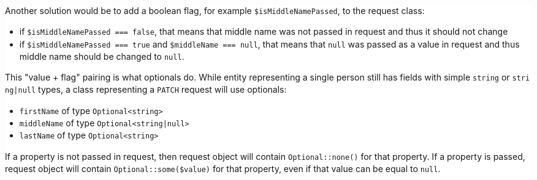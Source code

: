 Another solution would be to add a boolean flag, for example `$isMiddleNamePassed`, to the request class:
- if `$isMiddleNamePassed === false`, that means that middle name was not passed in request and thus it should not change
- if `$isMiddleNamePassed === true` and `$middleName === null`, that means that `null` was passed as a value in request
  and thus middle name should be changed to `null`.

This "value + flag" pairing is what optionals do. While entity representing a single person still has fields with
simple `string` or `string|null` types, a class representing a `PATCH` request will use optionals:
- `firstName` of type `Optional<string>`
- `middleName` of type `Optional<string|null>`
- `lastName` of type `Optional<string>`

If a property is not passed in request, then request object will contain `Optional::none()` for that property. If
a property is passed, request object will contain `Optional::some($value)` for that property, even if that value can be
equal to `null`.